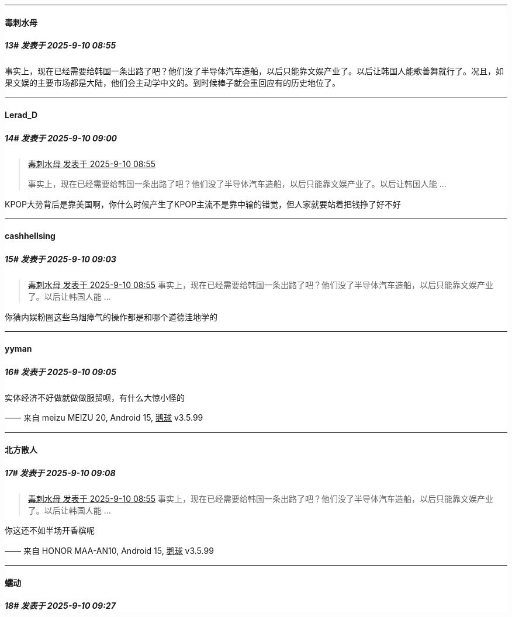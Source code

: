 *****

####  毒刺水母  
##### 13#       发表于 2025-9-10 08:55

事实上，现在已经需要给韩国一条出路了吧？他们没了半导体汽车造船，以后只能靠文娱产业了。以后让韩国人能歌善舞就行了。况且，如果文娱的主要市场都是大陆，他们会主动学中文的。到时候棒子就会重回应有的历史地位了。

*****

####  Lerad_D  
##### 14#       发表于 2025-9-10 09:00

<blockquote><a href="httphttps://stage1st.com/2b/forum.php?mod=redirect&amp;goto=findpost&amp;pid=68399135&amp;ptid=2261607" target="_blank">毒刺水母 发表于 2025-9-10 08:55</a>

事实上，现在已经需要给韩国一条出路了吧？他们没了半导体汽车造船，以后只能靠文娱产业了。以后让韩国人能 ...</blockquote>
KPOP大势背后是靠美国啊，你什么时候产生了KPOP主流不是靠中输的错觉，但人家就要站着把钱挣了好不好

*****

####  cashhellsing  
##### 15#       发表于 2025-9-10 09:03

<blockquote><a href="httphttps://stage1st.com/2b/forum.php?mod=redirect&amp;goto=findpost&amp;pid=68399135&amp;ptid=2261607" target="_blank">毒刺水母 发表于 2025-9-10 08:55</a>
事实上，现在已经需要给韩国一条出路了吧？他们没了半导体汽车造船，以后只能靠文娱产业了。以后让韩国人能 ...</blockquote>
你猜内娱粉圈这些乌烟瘴气的操作都是和哪个道德洼地学的

*****

####  yyman  
##### 16#       发表于 2025-9-10 09:05

实体经济不好做就做做服贸呗，有什么大惊小怪的

—— 来自 meizu MEIZU 20, Android 15, [鹅球](https://www.pgyer.com/GcUxKd4w) v3.5.99

*****

####  北方散人  
##### 17#       发表于 2025-9-10 09:08

<blockquote><a href="httphttps://stage1st.com/2b/forum.php?mod=redirect&amp;goto=findpost&amp;pid=68399135&amp;ptid=2261607" target="_blank">毒刺水母 发表于 2025-9-10 08:55</a>
事实上，现在已经需要给韩国一条出路了吧？他们没了半导体汽车造船，以后只能靠文娱产业了。以后让韩国人能 ...</blockquote>
你这还不如半场开香槟呢

—— 来自 HONOR MAA-AN10, Android 15, [鹅球](https://www.pgyer.com/GcUxKd4w) v3.5.99

*****

####  蠕动  
##### 18#       发表于 2025-9-10 09:27
